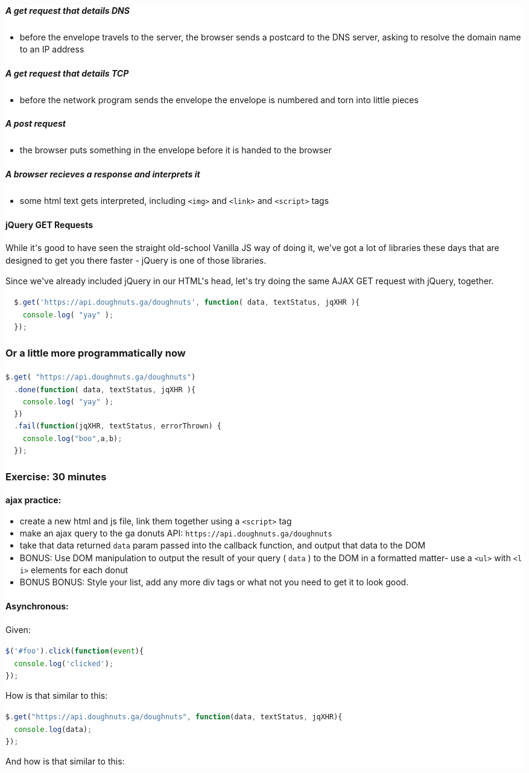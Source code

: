 ##### A get request that details DNS
- before the envelope travels to the server, the browser sends a postcard to the DNS server, asking to resolve the domain name to an IP address

##### A get request that details TCP
- before the network program sends the envelope the envelope is numbered and torn into little pieces

##### A post request
- the browser puts something in the envelope before it is handed to the browser

##### A browser recieves a response and interprets it
- some html text gets interpreted, including `<img>` and `<link>` and `<script>` tags

#### jQuery GET Requests

While it's good to have seen the straight old-school Vanilla JS way of doing it, we've got a lot of libraries these days that are designed to get you there faster - jQuery is one of those libraries.

Since we've already included jQuery in our HTML's head, let's try doing the same AJAX GET request with jQuery, together.


```js
  $.get('https://api.doughnuts.ga/doughnuts', function( data, textStatus, jqXHR ){
    console.log( "yay" );
  });
```

### Or a little more programmatically now

```js
$.get( "https://api.doughnuts.ga/doughnuts")
  .done(function( data, textStatus, jqXHR ){
    console.log( "yay" );
  })
  .fail(function(jqXHR, textStatus, errorThrown) {
    console.log("boo",a,b);
  });
```

### Exercise: 30 minutes
__ajax practice:__
- create a new html and js file, link them together using a `<script>` tag
- make an ajax query to the ga donuts API: `https://api.doughnuts.ga/doughnuts`
- take that data returned `data` param passed into the callback function, and output that data to the DOM
- BONUS: Use DOM manipulation to output the result of your query ( `data` ) to the DOM in a formatted matter- use a `<ul>` with `<li>` elements for each donut
- BONUS BONUS: Style your list, add any more div tags or what not you need to get it to look good. 


#### Asynchronous:
Given:
```javascript
$('#foo').click(function(event){
  console.log('clicked');
});
```
How is that similar to this:
```javascript
$.get("https://api.doughnuts.ga/doughnuts", function(data, textStatus, jqXHR){
  console.log(data);
});
```
And how is that similar to this:
```javascript
```
